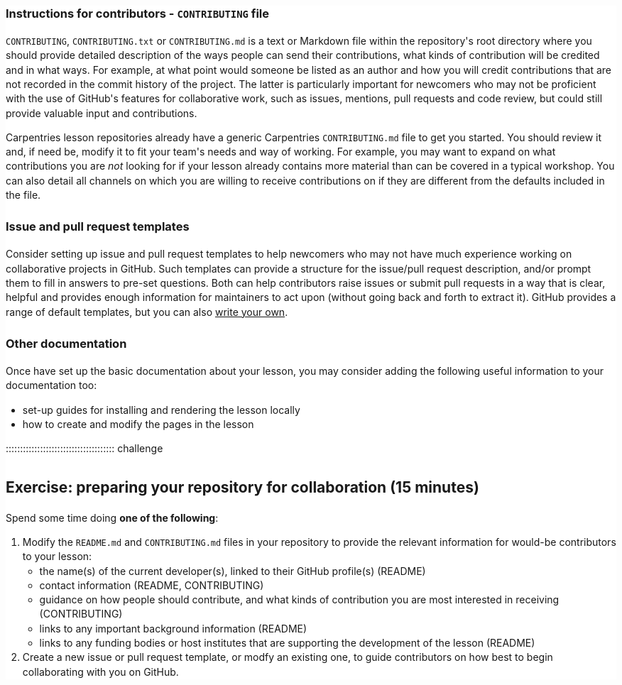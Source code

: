 ### Instructions for contributors - `CONTRIBUTING` file

`CONTRIBUTING`, `CONTRIBUTING.txt` or `CONTRIBUTING.md` is a text or Markdown file within the repository's root directory where you should provide detailed description of the ways people can send their contributions, what kinds of contribution will be credited and in what ways. For example, at what point would someone be listed as an author and how you will credit contributions that are not recorded in the commit history of the project. The latter is particularly important for newcomers who may not be proficient with the use of GitHub's features for collaborative work, such as issues, mentions, pull requests and code review, but could still provide valuable input and contributions.

Carpentries lesson repositories already have a generic Carpentries `CONTRIBUTING.md` file to get you started. You should review it and, if need be, modify it to fit your team's needs and way of working. For example, you may want to expand on what contributions you are *not* looking for if your lesson already contains more material than can be covered in a typical workshop. You can also detail all channels on which you are willing to receive contributions on if they are different from the defaults included in the file.

### Issue and pull request templates

Consider setting up issue and pull request templates to help newcomers who may not have much experience working on collaborative projects in GitHub. Such templates can provide a structure for the issue/pull request description, and/or prompt them to fill in answers to pre-set questions. Both can help contributors raise issues or submit pull requests in a way that is clear, helpful and provides enough information for maintainers to act upon (without going back and forth to extract it). GitHub provides a range of default templates, but you can also [write your own](https://docs.github.com/en/communities/using-templates-to-encourage-useful-issues-and-pull-requests/configuring-issue-templates-for-your-repository).

### Other documentation

Once have set up the basic documentation about your lesson, you may consider adding the following useful information to your documentation too:

- set-up guides for installing and rendering the lesson locally
- how to create and modify the pages in the lesson


::::::::::::::::::::::::::::::::::::::  challenge
## Exercise: preparing your repository for collaboration (15 minutes)

Spend some time doing **one of the following**:

1. Modify the `README.md` and `CONTRIBUTING.md` files in your repository
   to provide the relevant information for would-be contributors to your lesson:
   - the name(s) of the current developer(s), linked to their GitHub profile(s) (README)
   - contact information (README, CONTRIBUTING)
   - guidance on how people should contribute, and what kinds of contribution you are most interested in receiving (CONTRIBUTING)
   - links to any important background information (README)
   - links to any funding bodies or host institutes that are supporting the development of the lesson (README)
2. Create a new issue or pull request template, or modfy an existing one,
   to guide contributors on how best to begin collaborating with you on GitHub.
